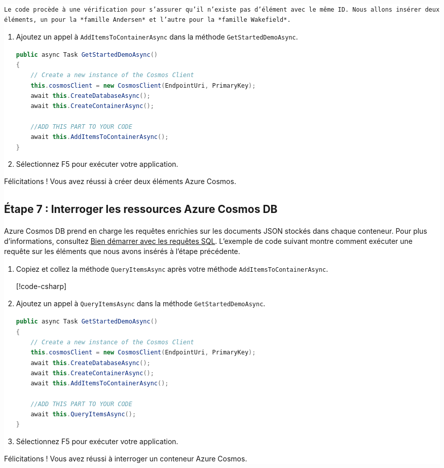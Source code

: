 
    Le code procède à une vérification pour s’assurer qu’il n’existe pas d’élément avec le même ID. Nous allons insérer deux éléments, un pour la *famille Andersen* et l’autre pour la *famille Wakefield*.

1. Ajoutez un appel à `AddItemsToContainerAsync` dans la méthode `GetStartedDemoAsync`.

    ```csharp
    public async Task GetStartedDemoAsync()
    {
        // Create a new instance of the Cosmos Client
        this.cosmosClient = new CosmosClient(EndpointUri, PrimaryKey);
        await this.CreateDatabaseAsync();
        await this.CreateContainerAsync();

        //ADD THIS PART TO YOUR CODE
        await this.AddItemsToContainerAsync();
    }
    ```

1. Sélectionnez F5 pour exécuter votre application.

Félicitations ! Vous avez réussi à créer deux éléments Azure Cosmos.  

## <a name="step-7-query-azure-cosmos-db-resources"></a><a id="Query"></a>Étape 7 : Interroger les ressources Azure Cosmos DB

Azure Cosmos DB prend en charge les requêtes enrichies sur les documents JSON stockés dans chaque conteneur. Pour plus d’informations, consultez [Bien démarrer avec les requêtes SQL](sql-api-sql-query.md). L’exemple de code suivant montre comment exécuter une requête sur les éléments que nous avons insérés à l’étape précédente.

1. Copiez et collez la méthode `QueryItemsAsync` après votre méthode `AddItemsToContainerAsync`.

    [!code-csharp[](~/cosmos-dotnet-getting-started/CosmosGettingStartedTutorial/Program.cs?name=QueryItemsAsync&highlight=10-11,17-18)]

1. Ajoutez un appel à ``QueryItemsAsync`` dans la méthode ``GetStartedDemoAsync``.

    ```csharp
    public async Task GetStartedDemoAsync()
    {
        // Create a new instance of the Cosmos Client
        this.cosmosClient = new CosmosClient(EndpointUri, PrimaryKey);
        await this.CreateDatabaseAsync();
        await this.CreateContainerAsync();
        await this.AddItemsToContainerAsync();

        //ADD THIS PART TO YOUR CODE
        await this.QueryItemsAsync();
    }
    ```

1. Sélectionnez F5 pour exécuter votre application.

Félicitations ! Vous avez réussi à interroger un conteneur Azure Cosmos.
